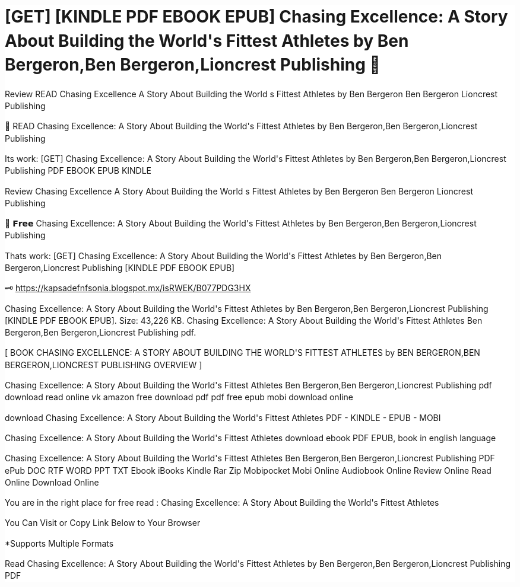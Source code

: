 # [GET] [KINDLE PDF EBOOK EPUB] Chasing Excellence: A Story About Building the World's Fittest Athletes by  Ben Bergeron,Ben Bergeron,Lioncrest Publishing 📑
Review READ Chasing Excellence A Story About Building the World s Fittest Athletes by Ben Bergeron Ben Bergeron Lioncrest Publishing

📂 READ Chasing Excellence: A Story About Building the World's Fittest Athletes by Ben Bergeron,Ben Bergeron,Lioncrest Publishing

Its work: [GET] Chasing Excellence: A Story About Building the World's Fittest Athletes by Ben Bergeron,Ben Bergeron,Lioncrest Publishing PDF EBOOK EPUB KINDLE


Review Chasing Excellence A Story About Building the World s Fittest Athletes by Ben Bergeron Ben Bergeron Lioncrest Publishing

📑 𝗙𝗿𝗲𝗲 Chasing Excellence: A Story About Building the World's Fittest Athletes by Ben Bergeron,Ben Bergeron,Lioncrest Publishing

Thats work: [GET] Chasing Excellence: A Story About Building the World's Fittest Athletes by Ben Bergeron,Ben Bergeron,Lioncrest Publishing [KINDLE PDF EBOOK EPUB]



🗝️ https://kapsadefnfsonia.blogspot.mx/isRWEK/B077PDG3HX



Chasing Excellence: A Story About Building the World's Fittest Athletes by Ben Bergeron,Ben Bergeron,Lioncrest Publishing [KINDLE PDF EBOOK EPUB]. Size: 43,226 KB. Chasing Excellence: A Story About Building the World's Fittest Athletes Ben Bergeron,Ben Bergeron,Lioncrest Publishing pdf.

[ BOOK CHASING EXCELLENCE: A STORY ABOUT BUILDING THE WORLD'S FITTEST ATHLETES by BEN BERGERON,BEN BERGERON,LIONCREST PUBLISHING OVERVIEW ]

Chasing Excellence: A Story About Building the World's Fittest Athletes Ben Bergeron,Ben Bergeron,Lioncrest Publishing pdf download read online vk amazon free download pdf pdf free epub mobi download online

download Chasing Excellence: A Story About Building the World's Fittest Athletes PDF - KINDLE - EPUB - MOBI

Chasing Excellence: A Story About Building the World's Fittest Athletes download ebook PDF EPUB, book in english language

Chasing Excellence: A Story About Building the World's Fittest Athletes Ben Bergeron,Ben Bergeron,Lioncrest Publishing PDF ePub DOC RTF WORD PPT TXT Ebook iBooks Kindle Rar Zip Mobipocket Mobi Online Audiobook Online Review Online Read Online Download Online

You are in the right place for free read : Chasing Excellence: A Story About Building the World's Fittest Athletes

You Can Visit or Copy Link Below to Your Browser

*Supports Multiple Formats

Read Chasing Excellence: A Story About Building the World's Fittest Athletes by Ben Bergeron,Ben Bergeron,Lioncrest Publishing PDF
